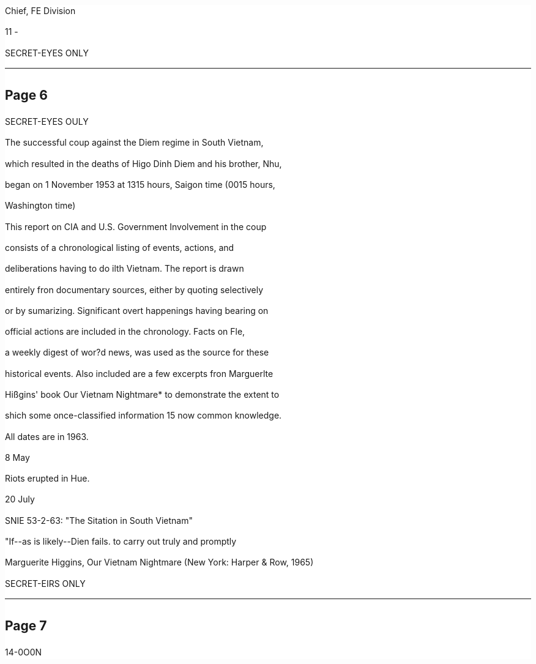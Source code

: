 Chief, FE Division

11 -

SECRET-EYES ONLY

---

## Page 6

SECRET-EYES OULY

The successful coup against the Diem regime in South Vietnam,

which resulted in the deaths of Higo Dinh Diem and his brother, Nhu,

began on 1 November 1953 at 1315 hours, Saigon time (0015 hours,

Washington time)

This report on CIA and U.S. Government Involvement in the coup

consists of a chronological listing of events, actions, and

deliberations having to do ilth Vietnam. The report is drawn

entirely fron documentary sources, either by quoting selectively

or by sumarizing. Significant overt happenings having bearing on

official actions are included in the chronology. Facts on Fle,

a weekly digest of wor?d news, was used as the source for these

historical events. Also included are a few excerpts fron Marguerlte

Hißgins' book Our Vietnam Nightmare* to demonstrate the extent to

shich some once-classified information 15 now common knowledge.

All dates are in 1963.

8 May

Riots erupted in Hue.

20 July

SNIE 53-2-63: "The Sitation in South Vietnam"

"If--as is likely--Dien fails. to carry out truly and promptly

Marguerite Higgins, Our Vietnam Nightmare (New York: Harper & Row, 1965)

SECRET-EIRS ONLY

---

## Page 7

14-0O0N
